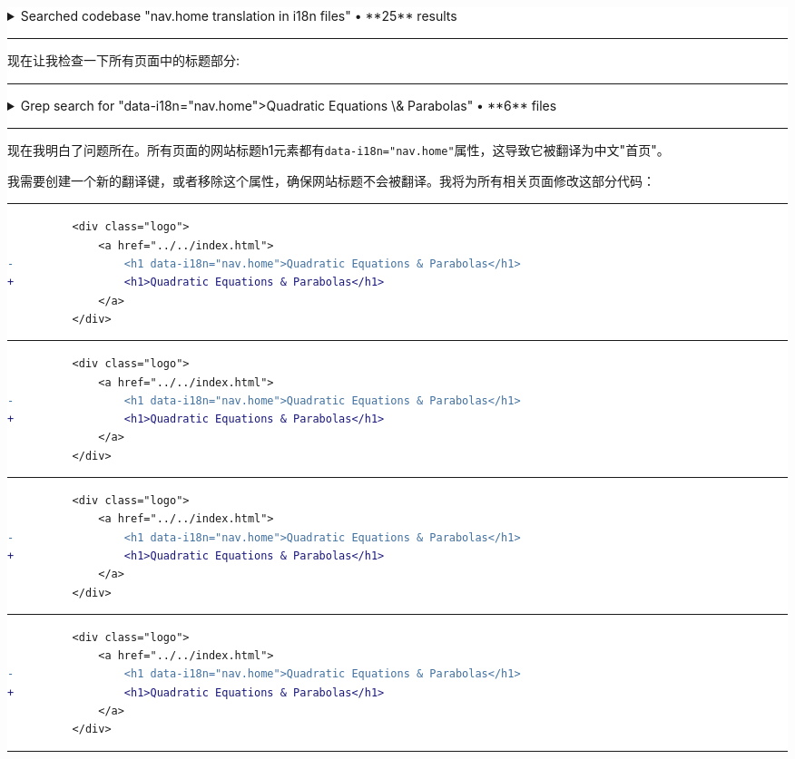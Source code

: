 
<details><summary>Searched codebase "nav.home translation in i18n files" • **25** results</summary></details>

---

现在让我检查一下所有页面中的标题部分:

---

<details><summary>Grep search for "data-i18n="nav.home">Quadratic Equations \& Parabolas" • **6** files</summary></details>

---

现在我明白了问题所在。所有页面的网站标题h1元素都有`data-i18n="nav.home"`属性，这导致它被翻译为中文"首页"。

我需要创建一个新的翻译键，或者移除这个属性，确保网站标题不会被翻译。我将为所有相关页面修改这部分代码：

---

```diff
          <div class="logo">
              <a href="../../index.html">
-                 <h1 data-i18n="nav.home">Quadratic Equations & Parabolas</h1>
+                 <h1>Quadratic Equations & Parabolas</h1>
              </a>
          </div>
```

---

```diff
          <div class="logo">
              <a href="../../index.html">
-                 <h1 data-i18n="nav.home">Quadratic Equations & Parabolas</h1>
+                 <h1>Quadratic Equations & Parabolas</h1>
              </a>
          </div>
```

---

```diff
          <div class="logo">
              <a href="../../index.html">
-                 <h1 data-i18n="nav.home">Quadratic Equations & Parabolas</h1>
+                 <h1>Quadratic Equations & Parabolas</h1>
              </a>
          </div>
```

---

```diff
          <div class="logo">
              <a href="../../index.html">
-                 <h1 data-i18n="nav.home">Quadratic Equations & Parabolas</h1>
+                 <h1>Quadratic Equations & Parabolas</h1>
              </a>
          </div>
```

---